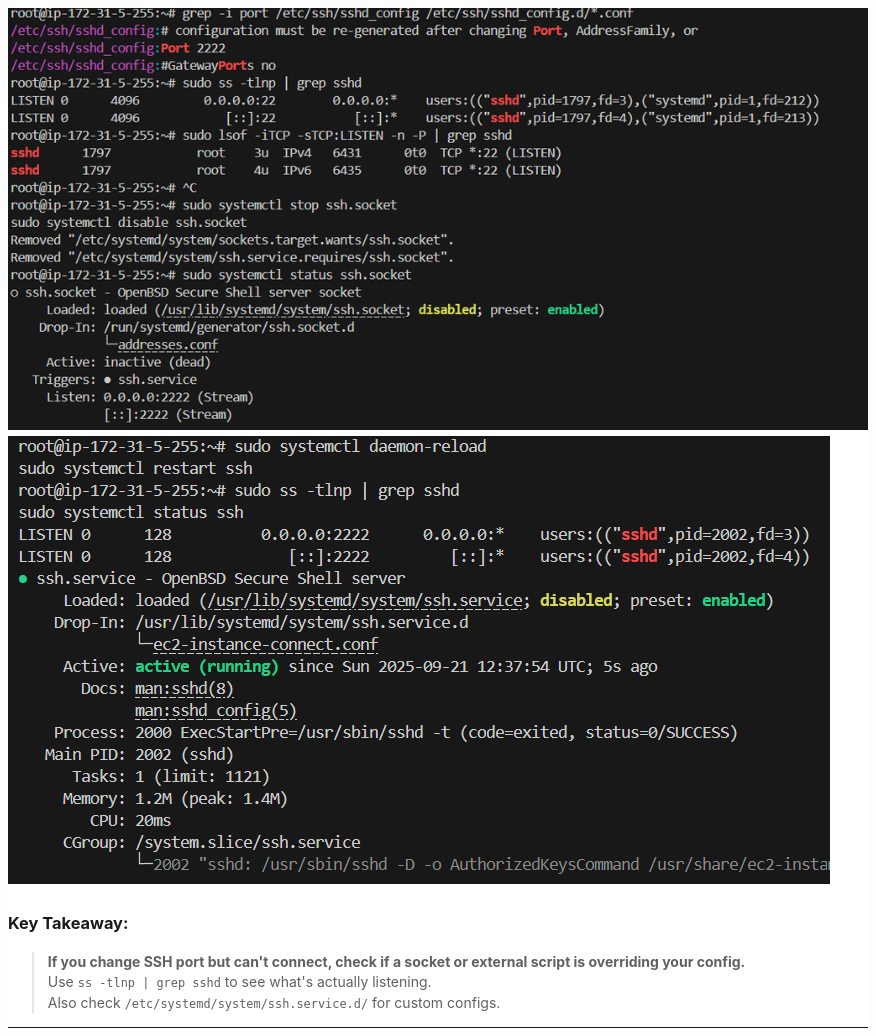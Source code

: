 ![issue1](issue1.png)
![fixed1](fixed1.png)

### Key Takeaway:
> **If you change SSH port but can't connect, check if a socket or external script is overriding your config.**  
> Use `ss -tlnp | grep sshd` to see what's actually listening.  
> Also check `/etc/systemd/system/ssh.service.d/` for custom configs.

---